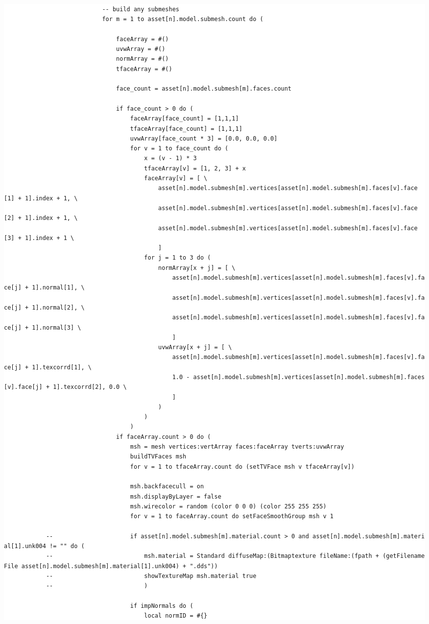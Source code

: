 ```
							-- build any submeshes
							for m = 1 to asset[n].model.submesh.count do (
								
								faceArray = #()
								uvwArray = #()
								normArray = #()
								tfaceArray = #()
								
								face_count = asset[n].model.submesh[m].faces.count
								
								if face_count > 0 do (
									faceArray[face_count] = [1,1,1]
									tfaceArray[face_count] = [1,1,1]
									uvwArray[face_count * 3] = [0.0, 0.0, 0.0]
									for v = 1 to face_count do (
										x = (v - 1) * 3
										tfaceArray[v] = [1, 2, 3] + x
										faceArray[v] = [ \
											asset[n].model.submesh[m].vertices[asset[n].model.submesh[m].faces[v].face[1] + 1].index + 1, \
											asset[n].model.submesh[m].vertices[asset[n].model.submesh[m].faces[v].face[2] + 1].index + 1, \
											asset[n].model.submesh[m].vertices[asset[n].model.submesh[m].faces[v].face[3] + 1].index + 1 \
											]
										for j = 1 to 3 do (
											normArray[x + j] = [ \
												asset[n].model.submesh[m].vertices[asset[n].model.submesh[m].faces[v].face[j] + 1].normal[1], \
												asset[n].model.submesh[m].vertices[asset[n].model.submesh[m].faces[v].face[j] + 1].normal[2], \
												asset[n].model.submesh[m].vertices[asset[n].model.submesh[m].faces[v].face[j] + 1].normal[3] \
												]
											uvwArray[x + j] = [ \
												asset[n].model.submesh[m].vertices[asset[n].model.submesh[m].faces[v].face[j] + 1].texcorrd[1], \
												1.0 - asset[n].model.submesh[m].vertices[asset[n].model.submesh[m].faces[v].face[j] + 1].texcorrd[2], 0.0 \
												]
											)
										)
									)
								if faceArray.count > 0 do (
									msh = mesh vertices:vertArray faces:faceArray tverts:uvwArray
									buildTVFaces msh
									for v = 1 to tfaceArray.count do (setTVFace msh v tfaceArray[v])
									
									msh.backfacecull = on
									msh.displayByLayer = false
									msh.wirecolor = random (color 0 0 0) (color 255 255 255)
									for v = 1 to faceArray.count do setFaceSmoothGroup msh v 1
									
			-- 						if asset[n].model.submesh[m].material.count > 0 and asset[n].model.submesh[m].material[1].unk004 != "" do (
			-- 							msh.material = Standard diffuseMap:(Bitmaptexture fileName:(fpath + (getFilenameFile asset[n].model.submesh[m].material[1].unk004) + ".dds"))
			-- 							showTextureMap msh.material true
			-- 							)
									
									if impNormals do (
										local normID = #{}
```